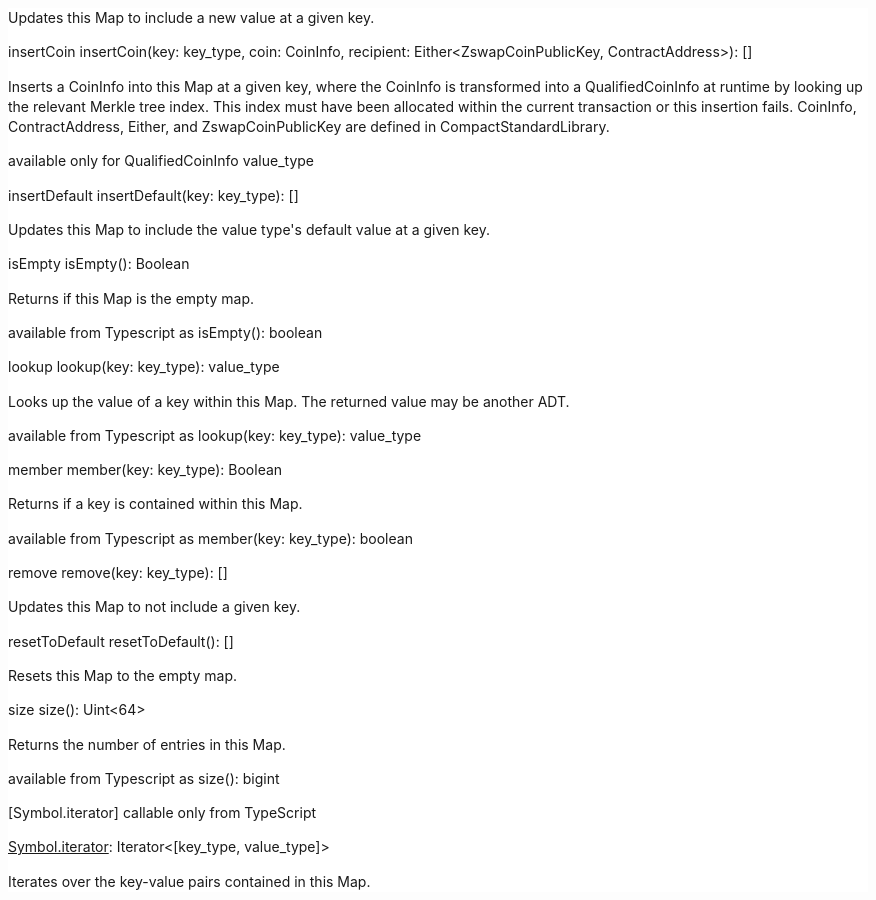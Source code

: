 Updates this Map to include a new value at a given key.

insertCoin
insertCoin(key: key_type, coin: CoinInfo, recipient: Either<ZswapCoinPublicKey, ContractAddress>): []

Inserts a CoinInfo into this Map at a given key, where the CoinInfo is transformed into a QualifiedCoinInfo at runtime by looking up the relevant Merkle tree index. This index must have been allocated within the current transaction or this insertion fails. CoinInfo, ContractAddress, Either, and ZswapCoinPublicKey are defined in CompactStandardLibrary.

available only for QualifiedCoinInfo value_type

insertDefault
insertDefault(key: key_type): []

Updates this Map to include the value type's default value at a given key.

isEmpty
isEmpty(): Boolean

Returns if this Map is the empty map.

available from Typescript as isEmpty(): boolean

lookup
lookup(key: key_type): value_type

Looks up the value of a key within this Map. The returned value may be another ADT.

available from Typescript as lookup(key: key_type): value_type

member
member(key: key_type): Boolean

Returns if a key is contained within this Map.

available from Typescript as member(key: key_type): boolean

remove
remove(key: key_type): []

Updates this Map to not include a given key.

resetToDefault
resetToDefault(): []

Resets this Map to the empty map.

size
size(): Uint<64>

Returns the number of entries in this Map.

available from Typescript as size(): bigint

[Symbol.iterator]
callable only from TypeScript

[Symbol.iterator](): Iterator<[key_type, value_type]>

Iterates over the key-value pairs contained in this Map.
